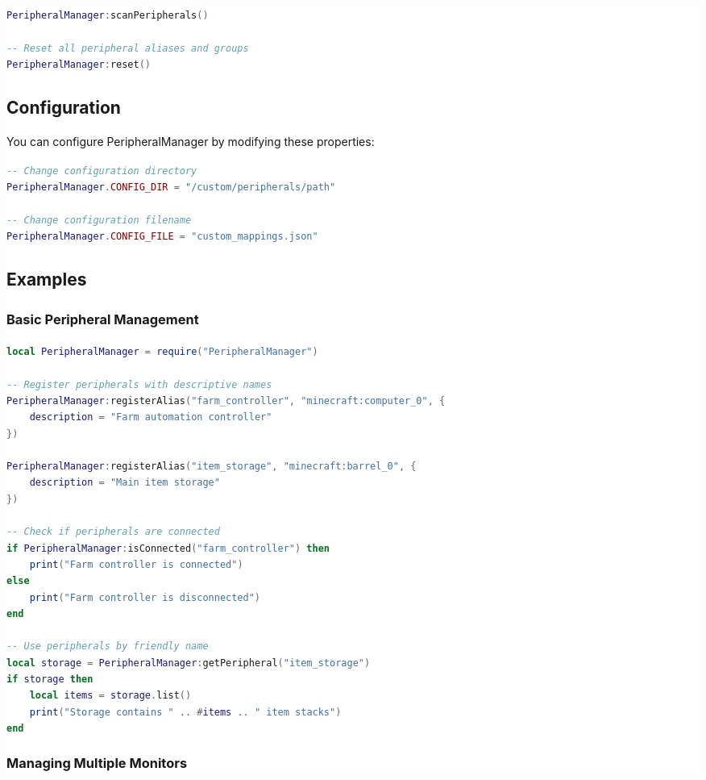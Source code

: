 ```lua
PeripheralManager:scanPeripherals()

-- Reset all peripheral aliases and groups
PeripheralManager:reset()
```

## Configuration

You can configure PeripheralManager by modifying these properties:

```lua
-- Change configuration directory
PeripheralManager.CONFIG_DIR = "/custom/peripherals/path"

-- Change configuration filename
PeripheralManager.CONFIG_FILE = "custom_mappings.json"
```

## Examples

### Basic Peripheral Management

```lua
local PeripheralManager = require("PeripheralManager")

-- Register peripherals with descriptive names
PeripheralManager:registerAlias("farm_controller", "minecraft:computer_0", {
    description = "Farm automation controller"
})

PeripheralManager:registerAlias("item_storage", "minecraft:barrel_0", {
    description = "Main item storage"
})

-- Check if peripherals are connected
if PeripheralManager:isConnected("farm_controller") then
    print("Farm controller is connected")
else
    print("Farm controller is disconnected")
end

-- Use peripherals by friendly name
local storage = PeripheralManager:getPeripheral("item_storage")
if storage then
    local items = storage.list()
    print("Storage contains " .. #items .. " item stacks")
end
```

### Managing Multiple Monitors
